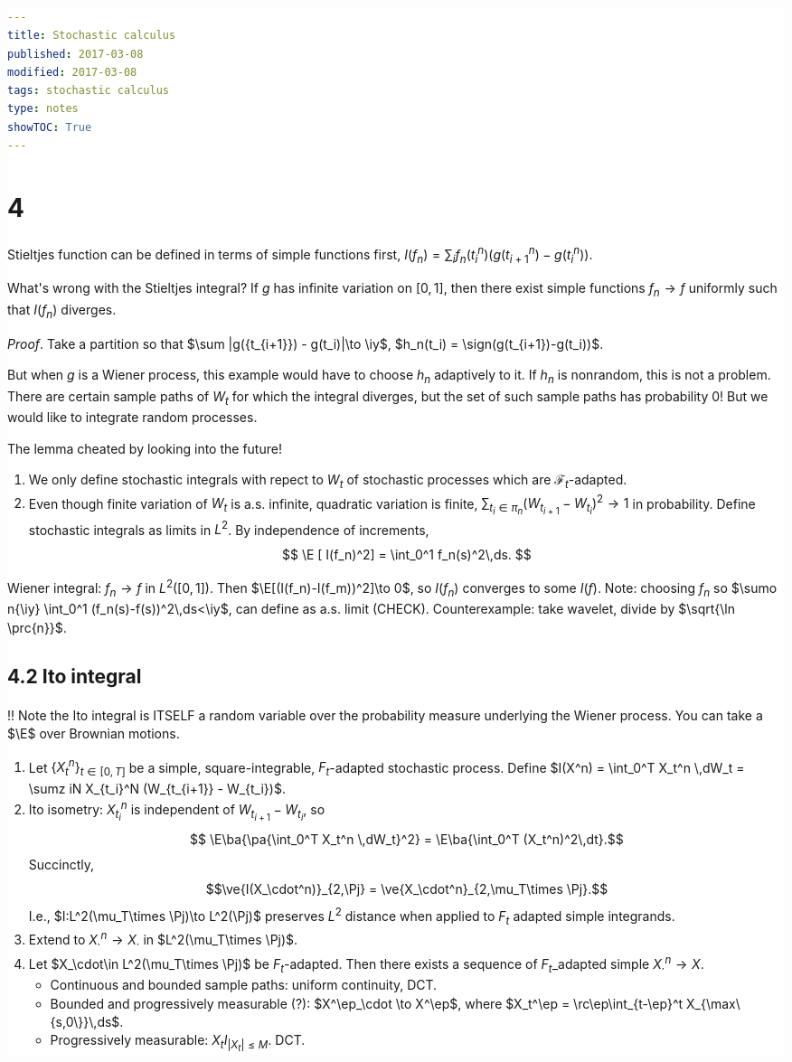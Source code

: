 ```yaml
---
title: Stochastic calculus
published: 2017-03-08
modified: 2017-03-08
tags: stochastic calculus
type: notes
showTOC: True
---
```


# 4

Stieltjes function can be defined in terms of simple functions first, $I(f_n) = \sum_i f_n(t_i^n) (g(t_{i+1}^n) - g(t_i^n))$.

What's wrong with the Stieltjes integral? If $g$ has infinite variation on $[0,1]$, then there exist simple functions $f_n\to f$ uniformly such that $I(f_n)$ diverges.

*Proof*. Take a partition so that $\sum |g({t_{i+1}}) - g(t_i)|\to \iy$, $h_n(t_i) = \sign(g(t_{i+1})-g(t_i))$.

But when $g$ is a Wiener process, this example would have to choose $h_n$ adaptively to it. If $h_n$ is nonrandom, this is not a problem. There are certain sample paths of $W_t$ for which the integral diverges, but the set of such sample paths has probability 0! But we would like to integrate random processes.

The lemma cheated by looking into the future!

1. We only define stochastic integrals with repect to $W_t$ of stochastic processes which are $\mathcal F_t$-adapted. 
2.  Even though finite variation of $W_t$ is a.s. infinite, quadratic variation is finite, $\sum_{t_i\in \pi_n} (W_{t_{i+1}}-W_{t_i})^2\to 1$ in probability. Define stochastic integrals as limits in $L^2$. By independence of increments,
	$$
	\E [ I(f_n)^2] = \int_0^1 f_n(s)^2\,ds.
	$$

Wiener integral: $f_n\to f$ in $L^2([0,1])$. Then $\E[(I(f_n)-I(f_m))^2]\to 0$, so $I(f_n)$ converges to some $I(f)$. Note: choosing $f_n$ so $\sumo n{\iy} \int_0^1 (f_n(s)-f(s))^2\,ds<\iy$, can define as a.s. limit (CHECK). Counterexample: take wavelet, divide by $\sqrt{\ln \prc{n}}$.

## 4.2 Ito integral

!! Note the Ito integral is ITSELF a random variable over the probability measure underlying the Wiener process. You can take a $\E$ over Brownian motions.

1. Let $\{X_t^n\}_{t\in [0,T]}$ be a simple, square-integrable, $F_t$-adapted stochastic process. Define $I(X^n) = \int_0^T X_t^n \,dW_t = \sumz iN X_{t_i}^N (W_{t_{i+1}} - W_{t_i})$.
2.  Ito isometry: $X_{t_i}^n$ is independent of $W_{t_{i+1}} - W_{t_i}$, so 
    $$ \E\ba{\pa{\int_0^T X_t^n \,dW_t}^2} = \E\ba{\int_0^T (X_t^n)^2\,dt}.$$
	Succinctly, 
	$$\ve{I(X_\cdot^n)}_{2,\Pj} = \ve{X_\cdot^n}_{2,\mu_T\times \Pj}.$$
	I.e., $I:L^2(\mu_T\times \Pj)\to L^2(\Pj)$ preserves $L^2$ distance when applied to $F_t$ adapted simple integrands.
3.  Extend to $X_\cdot^n \to X_\cdot$ in $L^2(\mu_T\times \Pj)$.
4.  Let $X_\cdot\in L^2(\mu_T\times \Pj)$ be $F_t$-adapted. Then there exists a sequence of $F_t$_adapted simple $X_\cdot^n\to X$. 
	* Continuous and bounded sample paths: uniform continuity, DCT.
	* Bounded and progressively measurable (?): $X^\ep_\cdot \to X^\ep$, where $X_t^\ep = \rc\ep\int_{t-\ep}^t X_{\max\{s,0\}}\,ds$.
	* Progressively measurable: $X_t I_{|X_t|\le M}$. DCT. 
	